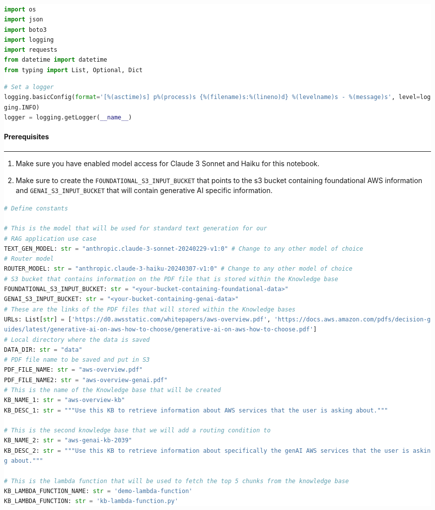 
```python
import os
import json
import boto3
import logging
import requests
from datetime import datetime
from typing import List, Optional, Dict
```


```python
# Set a logger
logging.basicConfig(format='[%(asctime)s] p%(process)s {%(filename)s:%(lineno)d} %(levelname)s - %(message)s', level=logging.INFO)
logger = logging.getLogger(__name__)
```

#### Prerequisites
---

1. Make sure you have enabled model access for Claude 3 Sonnet and Haiku for this notebook.

1. Make sure to create the `FOUNDATIONAL_S3_INPUT_BUCKET` that points to the s3 bucket containing foundational AWS information and `GENAI_S3_INPUT_BUCKET` that will contain generative AI specific information.


```python
# Define constants

# This is the model that will be used for standard text generation for our
# RAG application use case
TEXT_GEN_MODEL: str = "anthropic.claude-3-sonnet-20240229-v1:0" # Change to any other model of choice
# Router model
ROUTER_MODEL: str = "anthropic.claude-3-haiku-20240307-v1:0" # Change to any other model of choice
# S3 bucket that contains information on the PDF file that is stored within the Knowledge base
FOUNDATIONAL_S3_INPUT_BUCKET: str = "<your-bucket-containing-foundational-data>"
GENAI_S3_INPUT_BUCKET: str = "<your-bucket-containing-genai-data>"
# These are the links of the PDF files that will stored within the Knowledge bases
URLs: List[str] = ['https://d0.awsstatic.com/whitepapers/aws-overview.pdf', 'https://docs.aws.amazon.com/pdfs/decision-guides/latest/generative-ai-on-aws-how-to-choose/generative-ai-on-aws-how-to-choose.pdf']
# Local directory where the data is saved
DATA_DIR: str = "data"
# PDF file name to be saved and put in S3
PDF_FILE_NAME: str = "aws-overview.pdf"
PDF_FILE_NAME2: str = "aws-overview-genai.pdf"
# This is the name of the Knowledge base that will be created
KB_NAME_1: str = "aws-overview-kb"
KB_DESC_1: str = """Use this KB to retrieve information about AWS services that the user is asking about."""

# This is the second knowledge base that we will add a routing condition to
KB_NAME_2: str = "aws-genai-kb-2039"
KB_DESC_2: str = """Use this KB to retrieve information about specifically the genAI AWS services that the user is asking about."""

# This is the lambda function that will be used to fetch the top 5 chunks from the knowledge base
KB_LAMBDA_FUNCTION_NAME: str = 'demo-lambda-function'
KB_LAMBDA_FUNCTION: str = 'kb-lambda-function.py'
```
